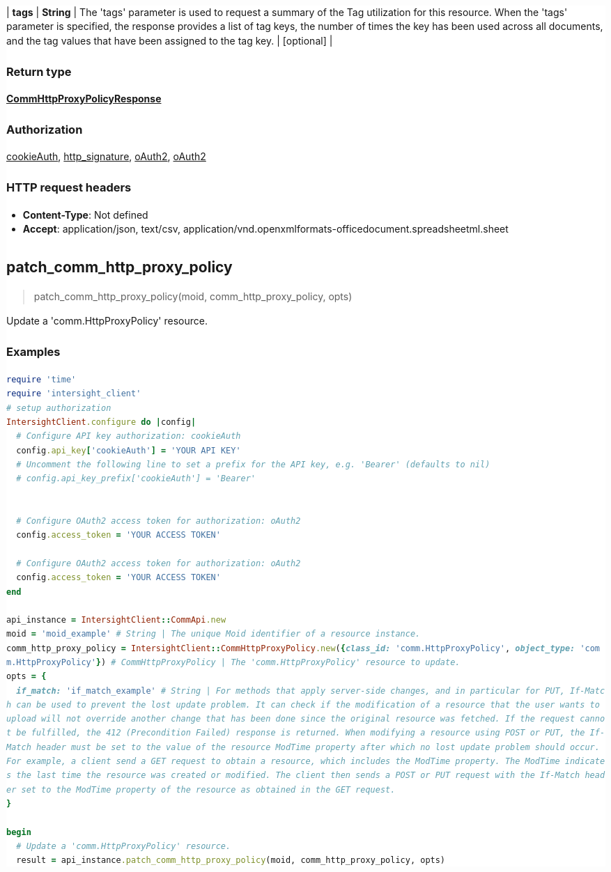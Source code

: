 | **tags** | **String** | The &#39;tags&#39; parameter is used to request a summary of the Tag utilization for this resource. When the &#39;tags&#39; parameter is specified, the response provides a list of tag keys, the number of times the key has been used across all documents, and the tag values that have been assigned to the tag key. | [optional] |

### Return type

[**CommHttpProxyPolicyResponse**](CommHttpProxyPolicyResponse.md)

### Authorization

[cookieAuth](../README.md#cookieAuth), [http_signature](../README.md#http_signature), [oAuth2](../README.md#oAuth2), [oAuth2](../README.md#oAuth2)

### HTTP request headers

- **Content-Type**: Not defined
- **Accept**: application/json, text/csv, application/vnd.openxmlformats-officedocument.spreadsheetml.sheet


## patch_comm_http_proxy_policy

> <CommHttpProxyPolicy> patch_comm_http_proxy_policy(moid, comm_http_proxy_policy, opts)

Update a 'comm.HttpProxyPolicy' resource.

### Examples

```ruby
require 'time'
require 'intersight_client'
# setup authorization
IntersightClient.configure do |config|
  # Configure API key authorization: cookieAuth
  config.api_key['cookieAuth'] = 'YOUR API KEY'
  # Uncomment the following line to set a prefix for the API key, e.g. 'Bearer' (defaults to nil)
  # config.api_key_prefix['cookieAuth'] = 'Bearer'


  # Configure OAuth2 access token for authorization: oAuth2
  config.access_token = 'YOUR ACCESS TOKEN'

  # Configure OAuth2 access token for authorization: oAuth2
  config.access_token = 'YOUR ACCESS TOKEN'
end

api_instance = IntersightClient::CommApi.new
moid = 'moid_example' # String | The unique Moid identifier of a resource instance.
comm_http_proxy_policy = IntersightClient::CommHttpProxyPolicy.new({class_id: 'comm.HttpProxyPolicy', object_type: 'comm.HttpProxyPolicy'}) # CommHttpProxyPolicy | The 'comm.HttpProxyPolicy' resource to update.
opts = {
  if_match: 'if_match_example' # String | For methods that apply server-side changes, and in particular for PUT, If-Match can be used to prevent the lost update problem. It can check if the modification of a resource that the user wants to upload will not override another change that has been done since the original resource was fetched. If the request cannot be fulfilled, the 412 (Precondition Failed) response is returned. When modifying a resource using POST or PUT, the If-Match header must be set to the value of the resource ModTime property after which no lost update problem should occur. For example, a client send a GET request to obtain a resource, which includes the ModTime property. The ModTime indicates the last time the resource was created or modified. The client then sends a POST or PUT request with the If-Match header set to the ModTime property of the resource as obtained in the GET request.
}

begin
  # Update a 'comm.HttpProxyPolicy' resource.
  result = api_instance.patch_comm_http_proxy_policy(moid, comm_http_proxy_policy, opts)
```